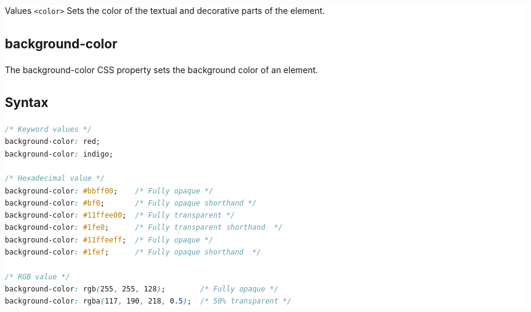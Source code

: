Values
``<color>``
Sets the color of the textual and decorative parts of the element.

## background-color
The background-color CSS property sets the background color of an element.

## Syntax

```css
/* Keyword values */
background-color: red;
background-color: indigo;

/* Hexadecimal value */
background-color: #bbff00;    /* Fully opaque */
background-color: #bf0;       /* Fully opaque shorthand */
background-color: #11ffee00;  /* Fully transparent */
background-color: #1fe0;      /* Fully transparent shorthand  */
background-color: #11ffeeff;  /* Fully opaque */
background-color: #1fef;      /* Fully opaque shorthand  */

/* RGB value */
background-color: rgb(255, 255, 128);        /* Fully opaque */
background-color: rgba(117, 190, 218, 0.5);  /* 50% transparent */
```